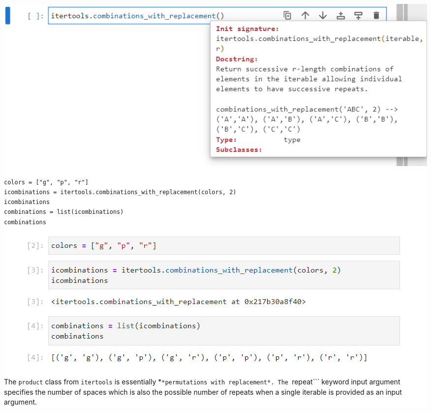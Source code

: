 ![img_066](./images/img_066.png)

```
colors = ["g", "p", "r"]
icombinations = itertools.combinations_with_replacement(colors, 2)
icombinations
combinations = list(icombinations)
combinations
```

![img_067](./images/img_067.png)

The ```product``` class from ```itertools``` is essentially *```*permutations with replacement*. The ```repeat``` keyword input argument specifies the number of spaces which is also the possible number of repeats when a single iterable is provided as an input argument.
